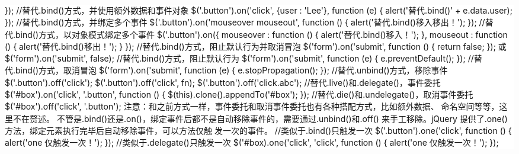 });
//替代.bind()方式，并使用额外数据和事件对象
$('.button').on('click', {user : 'Lee'}, function (e) {
alert('替代.bind()' + e.data.user);
});
//替代.bind()方式，并绑定多个事件
$('.button').on('mouseover mouseout', function () {
alert('替代.bind()移入移出！');
});
//替代.bind()方式，以对象模式绑定多个事件
$('.button').on({
mouseover : function () {
alert('替代.bind()移入！');
},
mouseout : function () {
alert('替代.bind()移出！');
}
});
//替代.bind()方式，阻止默认行为并取消冒泡
$('form').on('submit', function () {
return false;
});
或
$('form').on('submit', false);
//替代.bind()方式，阻止默认行为
$('form').on('submit', function (e) {
e.preventDefault();
});
//替代.bind()方式，取消冒泡
$('form').on('submit', function (e) {
e.stopPropagation();
});
//替代.unbind()方式，移除事件
$('.button').off('click');
$('.button').off('click', fn);
$('.button').off('click.abc');
//替代.live()和.delegate()，事件委托
$('#box').on('click', '.button', function () {
$(this).clone().appendTo('#box');
});
//替代.die()和.undelegate()，取消事件委托
$('#box').off('click', '.button');
注意：和之前方式一样，事件委托和取消事件委托也有各种搭配方式，比如额外数据、
命名空间等等，这里不在赘述。
不管是.bind()还是.on()，绑定事件后都不是自动移除事件的，需要通过.unbind()和.off()
来手工移除。jQuery 提供了.one()方法，绑定元素执行完毕后自动移除事件，可以方法仅触
发一次的事件。
//类似于.bind()只触发一次
$('.button').one('click', function () {
alert('one 仅触发一次！');
});
//类似于.delegate()只触发一次
$('#box).one('click', 'click', function () {
alert('one 仅触发一次！');
});
